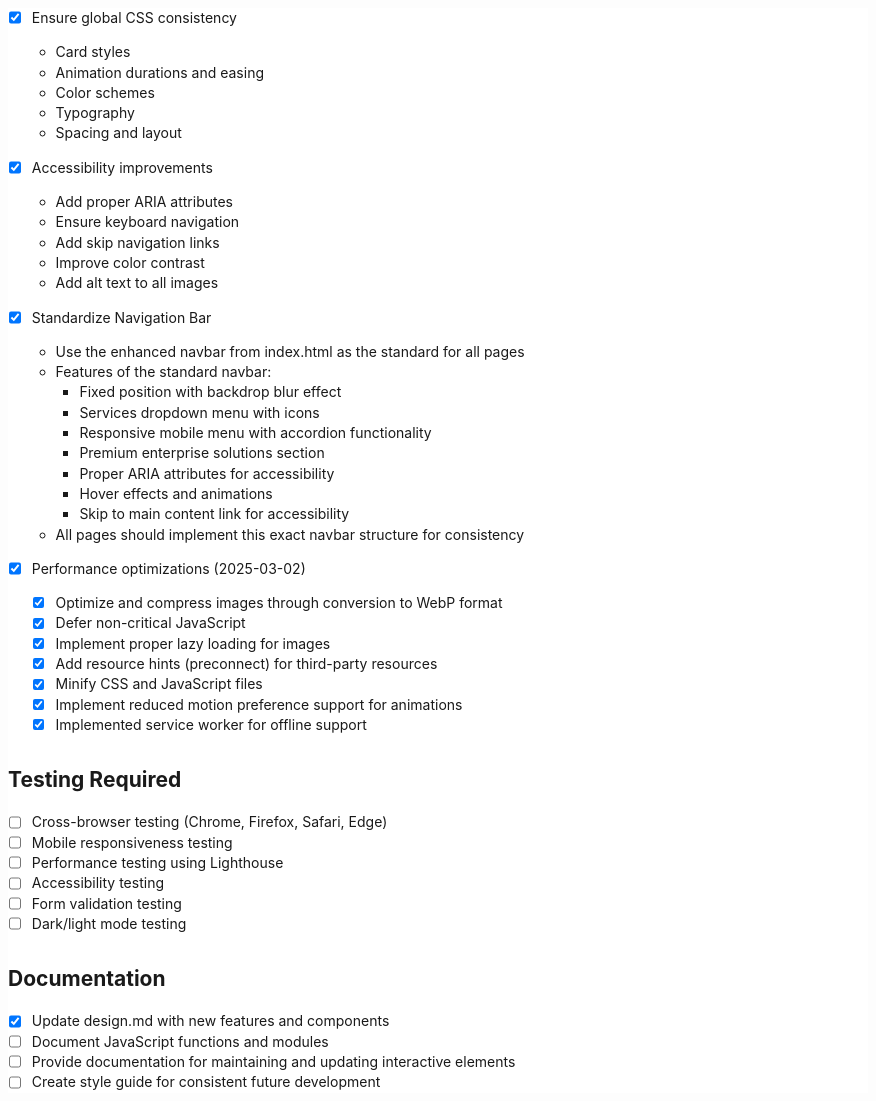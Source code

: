 - [x] Ensure global CSS consistency

  - Card styles
  - Animation durations and easing
  - Color schemes
  - Typography
  - Spacing and layout

- [x] Accessibility improvements

  - Add proper ARIA attributes
  - Ensure keyboard navigation
  - Add skip navigation links
  - Improve color contrast
  - Add alt text to all images

- [x] Standardize Navigation Bar

  - Use the enhanced navbar from index.html as the standard for all pages
  - Features of the standard navbar:
    - Fixed position with backdrop blur effect
    - Services dropdown menu with icons
    - Responsive mobile menu with accordion functionality
    - Premium enterprise solutions section
    - Proper ARIA attributes for accessibility
    - Hover effects and animations
    - Skip to main content link for accessibility
  - All pages should implement this exact navbar structure for consistency

- [x] Performance optimizations (2025-03-02)
  - [x] Optimize and compress images through conversion to WebP format
  - [x] Defer non-critical JavaScript
  - [x] Implement proper lazy loading for images
  - [x] Add resource hints (preconnect) for third-party resources
  - [x] Minify CSS and JavaScript files
  - [x] Implement reduced motion preference support for animations
  - [x] Implemented service worker for offline support

## Testing Required

- [ ] Cross-browser testing (Chrome, Firefox, Safari, Edge)
- [ ] Mobile responsiveness testing
- [ ] Performance testing using Lighthouse
- [ ] Accessibility testing
- [ ] Form validation testing
- [ ] Dark/light mode testing

## Documentation

- [x] Update design.md with new features and components
- [ ] Document JavaScript functions and modules
- [ ] Provide documentation for maintaining and updating interactive elements
- [ ] Create style guide for consistent future development
